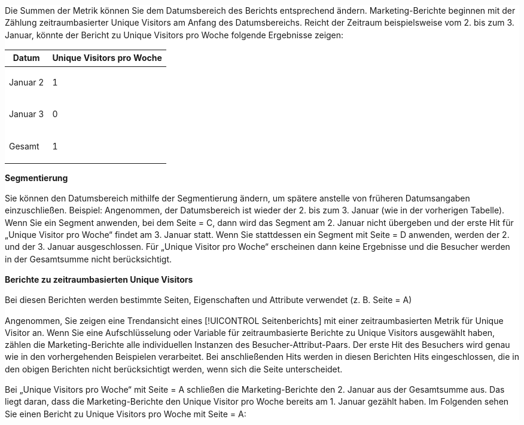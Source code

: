   </tr> 
 </tbody> 
</table>

Die Summen der Metrik können Sie dem Datumsbereich des Berichts entsprechend ändern. Marketing-Berichte beginnen mit der Zählung zeitraumbasierter Unique Visitors am Anfang des Datumsbereichs. Reicht der Zeitraum beispielsweise vom 2. bis zum 3. Januar, könnte der Bericht zu Unique Visitors pro Woche folgende Ergebnisse zeigen:

<table id="table_B695708BB22949E7BA293FE492D2EEA0"> 
 <thead> 
  <tr> 
   <th colname="col1" class="entry"> Datum </th> 
   <th colname="col2" class="entry"> Unique Visitors pro Woche </th> 
  </tr> 
 </thead>
 <tbody> 
  <tr> 
   <td colname="col1"> <p>Januar 2 </p> </td> 
   <td colname="col2"> <p>1 </p> </td> 
  </tr> 
  <tr> 
   <td colname="col1"> <p>Januar 3 </p> </td> 
   <td colname="col2"> <p>0 </p> </td> 
  </tr> 
  <tr> 
   <td colname="col1"> <p>Gesamt </p> </td> 
   <td colname="col2"> <p>1 </p> </td> 
  </tr> 
 </tbody> 
</table>

**Segmentierung**

Sie können den Datumsbereich mithilfe der Segmentierung ändern, um spätere anstelle von früheren Datumsangaben einzuschließen. Beispiel: Angenommen, der Datumsbereich ist wieder der 2. bis zum 3. Januar (wie in der vorherigen Tabelle). Wenn Sie ein Segment anwenden, bei dem Seite = C, dann wird das Segment am 2. Januar nicht übergeben und der erste Hit für „Unique Visitor pro Woche“ findet am 3. Januar statt. Wenn Sie stattdessen ein Segment mit Seite = D anwenden, werden der 2. und der 3. Januar ausgeschlossen. Für „Unique Visitor pro Woche“ erscheinen dann keine Ergebnisse und die Besucher werden in der Gesamtsumme nicht berücksichtigt.

**Berichte zu zeitraumbasierten Unique Visitors**

Bei diesen Berichten werden bestimmte Seiten, Eigenschaften und Attribute verwendet (z. B. Seite = A)

Angenommen, Sie zeigen eine Trendansicht eines [!UICONTROL Seitenberichts] mit einer zeitraumbasierten Metrik für Unique Visitor an. Wenn Sie eine Aufschlüsselung oder Variable für zeitraumbasierte Berichte zu Unique Visitors ausgewählt haben, zählen die Marketing-Berichte alle individuellen Instanzen des Besucher-Attribut-Paars. Der erste Hit des Besuchers wird genau wie in den vorhergehenden Beispielen verarbeitet. Bei anschließenden Hits werden in diesen Berichten Hits eingeschlossen, die in den obigen Berichten nicht berücksichtigt werden, wenn sich die Seite unterscheidet.

Bei „Unique Visitors pro Woche“ mit Seite = A schließen die Marketing-Berichte den 2. Januar aus der Gesamtsumme aus. Das liegt daran, dass die Marketing-Berichte den Unique Visitor pro Woche bereits am 1. Januar gezählt haben. Im Folgenden sehen Sie einen Bericht zu Unique Visitors pro Woche mit Seite = A:

